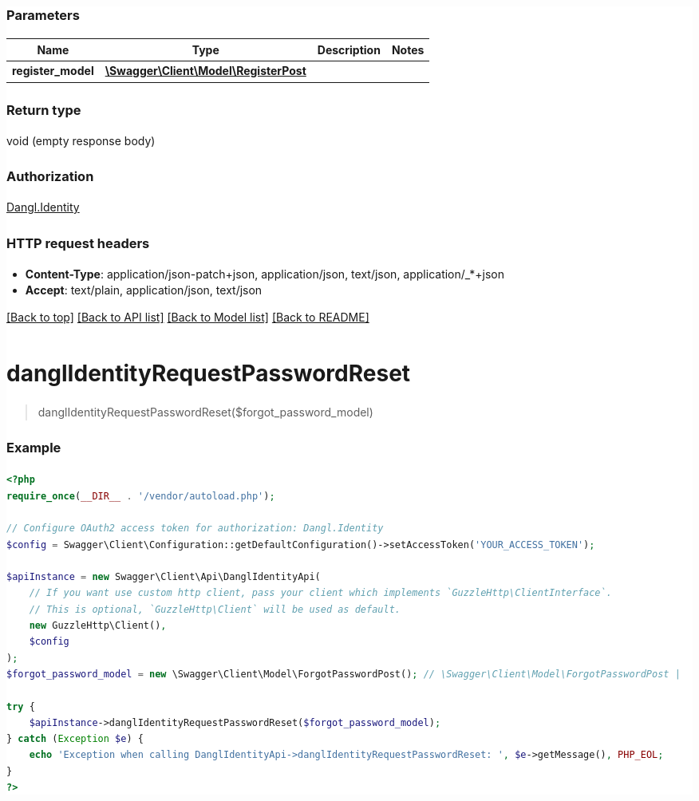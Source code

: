 ### Parameters

Name | Type | Description  | Notes
------------- | ------------- | ------------- | -------------
 **register_model** | [**\Swagger\Client\Model\RegisterPost**](../Model/RegisterPost.md)|  |

### Return type

void (empty response body)

### Authorization

[Dangl.Identity](../../README.md#Dangl.Identity)

### HTTP request headers

 - **Content-Type**: application/json-patch+json, application/json, text/json, application/_*+json
 - **Accept**: text/plain, application/json, text/json

[[Back to top]](#) [[Back to API list]](../../README.md#documentation-for-api-endpoints) [[Back to Model list]](../../README.md#documentation-for-models) [[Back to README]](../../README.md)

# **danglIdentityRequestPasswordReset**
> danglIdentityRequestPasswordReset($forgot_password_model)



### Example
```php
<?php
require_once(__DIR__ . '/vendor/autoload.php');

// Configure OAuth2 access token for authorization: Dangl.Identity
$config = Swagger\Client\Configuration::getDefaultConfiguration()->setAccessToken('YOUR_ACCESS_TOKEN');

$apiInstance = new Swagger\Client\Api\DanglIdentityApi(
    // If you want use custom http client, pass your client which implements `GuzzleHttp\ClientInterface`.
    // This is optional, `GuzzleHttp\Client` will be used as default.
    new GuzzleHttp\Client(),
    $config
);
$forgot_password_model = new \Swagger\Client\Model\ForgotPasswordPost(); // \Swagger\Client\Model\ForgotPasswordPost | 

try {
    $apiInstance->danglIdentityRequestPasswordReset($forgot_password_model);
} catch (Exception $e) {
    echo 'Exception when calling DanglIdentityApi->danglIdentityRequestPasswordReset: ', $e->getMessage(), PHP_EOL;
}
?>
```
